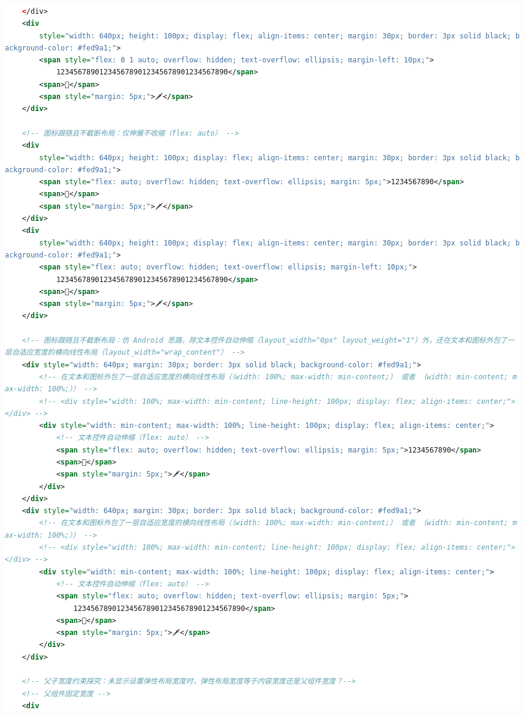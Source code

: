 ```xml
    </div>
    <div
        style="width: 640px; height: 100px; display: flex; align-items: center; margin: 30px; border: 3px solid black; background-color: #fed9a1;">
        <span style="flex: 0 1 auto; overflow: hidden; text-overflow: ellipsis; margin-left: 10px;">
            1234567890123456789012345678901234567890</span>
        <span>👑</span>
        <span style="margin: 5px;">🗡</span>
    </div>

    <!-- 图标跟随且不截断布局：仅伸展不收缩（flex: auto） -->
    <div
        style="width: 640px; height: 100px; display: flex; align-items: center; margin: 30px; border: 3px solid black; background-color: #fed9a1;">
        <span style="flex: auto; overflow: hidden; text-overflow: ellipsis; margin: 5px;">1234567890</span>
        <span>👑</span>
        <span style="margin: 5px;">🗡</span>
    </div>
    <div
        style="width: 640px; height: 100px; display: flex; align-items: center; margin: 30px; border: 3px solid black; background-color: #fed9a1;">
        <span style="flex: auto; overflow: hidden; text-overflow: ellipsis; margin-left: 10px;">
            1234567890123456789012345678901234567890</span>
        <span>👑</span>
        <span style="margin: 5px;">🗡</span>
    </div>

    <!-- 图标跟随且不截断布局：仿 Android 思路，除文本控件自动伸缩（layout_width="0px" layout_weight="1"）外，还在文本和图标外包了一层自适应宽度的横向线性布局（layout_width="wrap_content"） -->
    <div style="width: 640px; margin: 30px; border: 3px solid black; background-color: #fed9a1;">
        <!-- 在文本和图标外包了一层自适应宽度的横向线性布局（（width: 100%; max-width: min-content;） 或者 （width: min-content; max-width: 100%;）） -->
        <!-- <div style="width: 100%; max-width: min-content; line-height: 100px; display: flex; align-items: center;"></div> -->
        <div style="width: min-content; max-width: 100%; line-height: 100px; display: flex; align-items: center;">
            <!-- 文本控件自动伸缩（flex: auto） -->
            <span style="flex: auto; overflow: hidden; text-overflow: ellipsis; margin: 5px;">1234567890</span>
            <span>👑</span>
            <span style="margin: 5px;">🗡</span>
        </div>
    </div>
    <div style="width: 640px; margin: 30px; border: 3px solid black; background-color: #fed9a1;">
        <!-- 在文本和图标外包了一层自适应宽度的横向线性布局（（width: 100%; max-width: min-content;） 或者 （width: min-content; max-width: 100%;）） -->
        <!-- <div style="width: 100%; max-width: min-content; line-height: 100px; display: flex; align-items: center;"></div> -->
        <div style="width: min-content; max-width: 100%; line-height: 100px; display: flex; align-items: center;">
            <!-- 文本控件自动伸缩（flex: auto） -->
            <span style="flex: auto; overflow: hidden; text-overflow: ellipsis; margin: 5px;">
                1234567890123456789012345678901234567890</span>
            <span>👑</span>
            <span style="margin: 5px;">🗡</span>
        </div>
    </div>

    <!-- 父子宽度约束探究：未显示设置弹性布局宽度时，弹性布局宽度等于内容宽度还是父组件宽度？-->
    <!-- 父组件固定宽度 -->
    <div
```